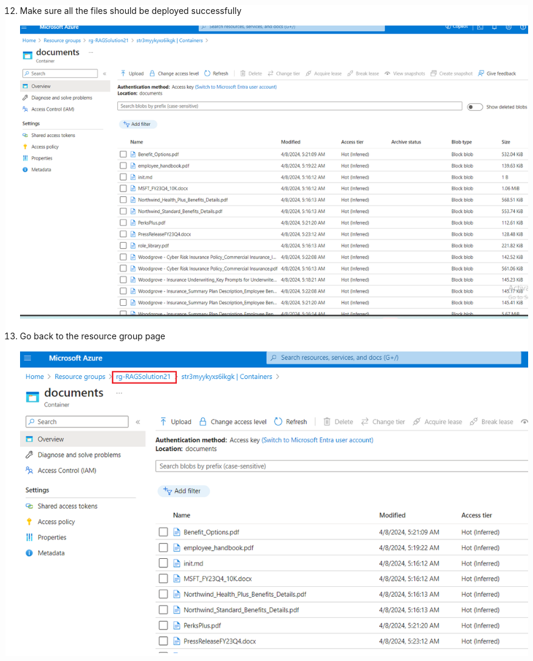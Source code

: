 12. Make sure all the files should be deployed successfully

     ![](./media/image27.png)

13. Go back to the resource group page

     ![](./media/image28.png)
